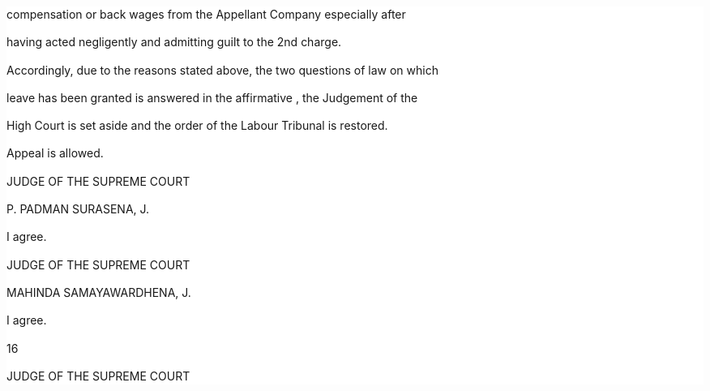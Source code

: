 compensation or back wages from the Appellant Company especially after

having acted negligently and admitting guilt to the 2nd charge.

Accordingly, due to the reasons stated above, the two questions of law on which

leave has been granted is answered in the affirmative , the Judgement of the

High Court is set aside and the order of the Labour Tribunal is restored.

Appeal is allowed.

JUDGE OF THE SUPREME COURT

P. PADMAN SURASENA, J.

I agree.

JUDGE OF THE SUPREME COURT

MAHINDA SAMAYAWARDHENA, J.

I agree.

16

JUDGE OF THE SUPREME COURT
